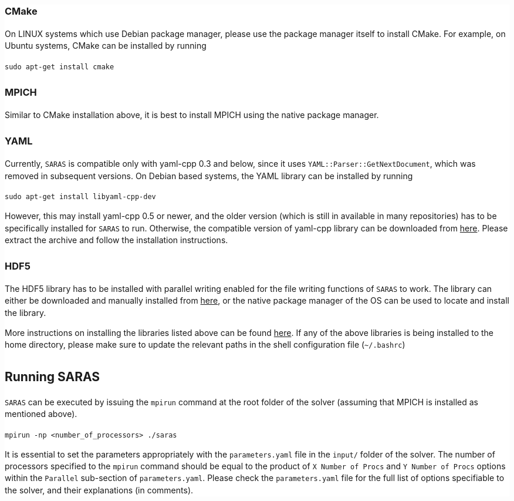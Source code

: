 ### CMake

On LINUX systems which use Debian package manager, please use the package manager itself to install CMake.
For example, on Ubuntu systems, CMake can be installed by running

`sudo apt-get install cmake`

### MPICH

Similar to CMake installation above, it is best to install MPICH using the native package manager.

### YAML

Currently, ``SARAS`` is compatible only with yaml-cpp 0.3 and below, since it uses ``YAML::Parser::GetNextDocument``,
which was removed in subsequent versions.
On Debian based systems, the YAML library can be installed by running

`sudo apt-get install libyaml-cpp-dev`

However, this may install yaml-cpp 0.5 or newer, and the older version (which is still in available in many repositories)
has to be specifically installed for ``SARAS`` to run.
Otherwise, the compatible version of yaml-cpp library can be downloaded from [here](http://turbulencehub.org/wp-content/uploads/Download_Files/yaml-cpp-release-0.3.0.tar.gz).
Please extract the archive and follow the installation instructions.

### HDF5

The HDF5 library has to be installed with parallel writing enabled for the file writing functions of ``SARAS`` to work.
The library can either be downloaded and manually installed from [here](http://turbulencehub.org/wp-content/uploads/Download_Files/hdf5-1.8.20.tar.bz2),
or the native package manager of the OS can be used to locate and install the library.

More instructions on installing the libraries listed above can be found [here](http://turbulencehub.org/index.php/codes/tarang/installing-tarang/).
If any of the above libraries is being installed to the home directory,
please make sure to update the relevant paths in the shell configuration file (``~/.bashrc``)

## Running SARAS

``SARAS`` can be executed by issuing the ``mpirun`` command at the root folder of the solver (assuming that MPICH is installed as mentioned above).

``mpirun -np <number_of_processors> ./saras``

It is essential to set the parameters appropriately with the ``parameters.yaml`` file in the ``input/`` folder of the solver.
The number of processors specified to the ``mpirun`` command should be equal to the product of ``X Number of Procs`` and ``Y Number of Procs`` options
within the ``Parallel`` sub-section of ``parameters.yaml``.
Please check the ``parameters.yaml`` file for the full list of options specifiable to the solver, and their explanations (in comments).
